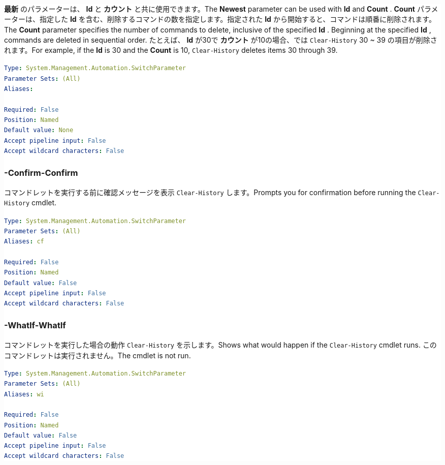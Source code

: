 <span data-ttu-id="2fdeb-177">**最新** のパラメーターは、 **Id** と **カウント** と共に使用できます。</span><span class="sxs-lookup"><span data-stu-id="2fdeb-177">The **Newest** parameter can be used with **Id** and **Count** .</span></span> <span data-ttu-id="2fdeb-178">**Count** パラメーターは、指定した **Id** を含む、削除するコマンドの数を指定します。指定された **Id** から開始すると、コマンドは順番に削除されます。</span><span class="sxs-lookup"><span data-stu-id="2fdeb-178">The **Count** parameter specifies the number of commands to delete, inclusive of the specified **Id** . Beginning at the specified **Id** , commands are deleted in sequential order.</span></span> <span data-ttu-id="2fdeb-179">たとえば、 **Id** が30で **カウント** が10の場合、では `Clear-History` 30 ~ 39 の項目が削除されます。</span><span class="sxs-lookup"><span data-stu-id="2fdeb-179">For example, if the **Id** is 30 and the **Count** is 10, `Clear-History` deletes items 30 through 39.</span></span>

```yaml
Type: System.Management.Automation.SwitchParameter
Parameter Sets: (All)
Aliases:

Required: False
Position: Named
Default value: None
Accept pipeline input: False
Accept wildcard characters: False
```

### <span data-ttu-id="2fdeb-180">-Confirm</span><span class="sxs-lookup"><span data-stu-id="2fdeb-180">-Confirm</span></span>

<span data-ttu-id="2fdeb-181">コマンドレットを実行する前に確認メッセージを表示 `Clear-History` します。</span><span class="sxs-lookup"><span data-stu-id="2fdeb-181">Prompts you for confirmation before running the `Clear-History` cmdlet.</span></span>

```yaml
Type: System.Management.Automation.SwitchParameter
Parameter Sets: (All)
Aliases: cf

Required: False
Position: Named
Default value: False
Accept pipeline input: False
Accept wildcard characters: False
```

### <span data-ttu-id="2fdeb-182">-WhatIf</span><span class="sxs-lookup"><span data-stu-id="2fdeb-182">-WhatIf</span></span>

<span data-ttu-id="2fdeb-183">コマンドレットを実行した場合の動作 `Clear-History` を示します。</span><span class="sxs-lookup"><span data-stu-id="2fdeb-183">Shows what would happen if the `Clear-History` cmdlet runs.</span></span> <span data-ttu-id="2fdeb-184">このコマンドレットは実行されません。</span><span class="sxs-lookup"><span data-stu-id="2fdeb-184">The cmdlet is not run.</span></span>

```yaml
Type: System.Management.Automation.SwitchParameter
Parameter Sets: (All)
Aliases: wi

Required: False
Position: Named
Default value: False
Accept pipeline input: False
Accept wildcard characters: False
```
